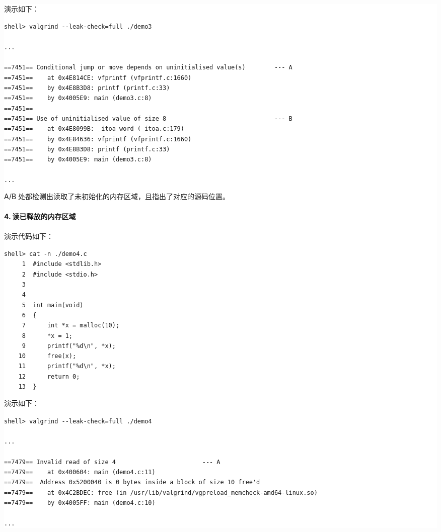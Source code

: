 演示如下：

```
shell> valgrind --leak-check=full ./demo3

...

==7451== Conditional jump or move depends on uninitialised value(s)        --- A
==7451==    at 0x4E814CE: vfprintf (vfprintf.c:1660)
==7451==    by 0x4E8B3D8: printf (printf.c:33)
==7451==    by 0x4005E9: main (demo3.c:8)
==7451== 
==7451== Use of uninitialised value of size 8                              --- B
==7451==    at 0x4E8099B: _itoa_word (_itoa.c:179)
==7451==    by 0x4E84636: vfprintf (vfprintf.c:1660)
==7451==    by 0x4E8B3D8: printf (printf.c:33)
==7451==    by 0x4005E9: main (demo3.c:8)

...
```

A/B 处都检测出读取了未初始化的内存区域，且指出了对应的源码位置。

#### 4. 读已释放的内存区域

演示代码如下：

```
shell> cat -n ./demo4.c
     1	#include <stdlib.h>
     2	#include <stdio.h>
     3	
     4	
     5	int main(void)
     6	{
     7		int *x = malloc(10);
     8		*x = 1;
     9		printf("%d\n", *x);
    10		free(x);
    11		printf("%d\n", *x);
    12		return 0;
    13	}
```

演示如下：

```
shell> valgrind --leak-check=full ./demo4

...

==7479== Invalid read of size 4                        --- A
==7479==    at 0x400604: main (demo4.c:11)
==7479==  Address 0x5200040 is 0 bytes inside a block of size 10 free'd
==7479==    at 0x4C2BDEC: free (in /usr/lib/valgrind/vgpreload_memcheck-amd64-linux.so)
==7479==    by 0x4005FF: main (demo4.c:10)

...
```
